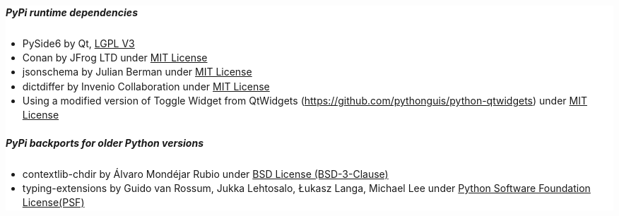 ##### PyPi runtime dependencies
* PySide6 by Qt, [LGPL V3](https://www.gnu.org/licenses/lgpl-3.0.en.html)
* Conan by JFrog LTD under [MIT License](<http://opensource.org/licenses/mit-license.php>)
* jsonschema by Julian Berman under [MIT License](<http://opensource.org/licenses/mit-license.php>)
* dictdiffer by Invenio Collaboration under [MIT License](<http://opensource.org/licenses/mit-license.php>)
* Using a modified version of Toggle Widget from QtWidgets (https://github.com/pythonguis/python-qtwidgets) under [MIT License](<http://opensource.org/licenses/mit-license.php>)

##### PyPi backports for older Python versions
* contextlib-chdir by Álvaro Mondéjar Rubio under [BSD License (BSD-3-Clause) ](https://opensource.org/license/BSD-3-clause/)
* typing-extensions by Guido van Rossum, Jukka Lehtosalo, Łukasz Langa, Michael Lee under [Python Software Foundation License(PSF)](https://docs.python.org/3/license.html)
